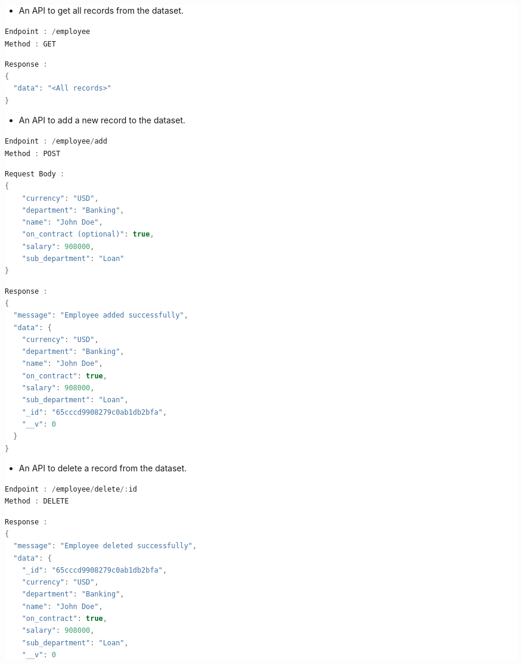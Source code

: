 - An API to get all records from the dataset.

```csharp
Endpoint : /employee
Method : GET
```

```csharp
Response :
{
  "data": "<All records>"
}
```

- An API to add a new record to the dataset.

```csharp
Endpoint : /employee/add
Method : POST
```

```csharp
Request Body :
{
    "currency": "USD",
    "department": "Banking",
    "name": "John Doe",
    "on_contract (optional)": true,
    "salary": 908000,
    "sub_department": "Loan"
}
```

```csharp
Response :
{
  "message": "Employee added successfully",
  "data": {
    "currency": "USD",
    "department": "Banking",
    "name": "John Doe",
    "on_contract": true,
    "salary": 908000,
    "sub_department": "Loan",
    "_id": "65cccd9908279c0ab1db2bfa",
    "__v": 0
  }
}
```

- An API to delete a record from the dataset.

```csharp
Endpoint : /employee/delete/:id
Method : DELETE
```

```csharp
Response :
{
  "message": "Employee deleted successfully",
  "data": {
    "_id": "65cccd9908279c0ab1db2bfa",
    "currency": "USD",
    "department": "Banking",
    "name": "John Doe",
    "on_contract": true,
    "salary": 908000,
    "sub_department": "Loan",
    "__v": 0
```